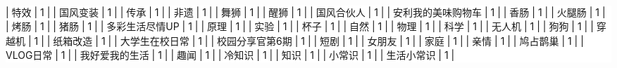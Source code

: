 | 特效 | 1 |
| 国风变装 | 1 |
| 传承 | 1 |
| 非遗 | 1 |
| 舞狮 | 1 |
| 醒狮 | 1 |
| 国风合伙人 | 1 |
| 安利我的美味购物车 | 1 |
| 香肠 | 1 |
| 火腿肠 | 1 |
| 烤肠 | 1 |
| 猪肠 | 1 |
| 多彩生活尽情UP | 1 |
| 原理 | 1 |
| 实验 | 1 |
| 杯子 | 1 |
| 自然 | 1 |
| 物理 | 1 |
| 科学 | 1 |
| 无人机 | 1 |
| 狗狗 | 1 |
| 穿越机 | 1 |
| 纸箱改造 | 1 |
| 大学生在校日常 | 1 |
| 校园分享官第6期 | 1 |
| 短剧 | 1 |
| 女朋友 | 1 |
| 家庭 | 1 |
| 亲情 | 1 |
| 鸠占鹊巢 | 1 |
| VLOG日常 | 1 |
| 我好爱我的生活 | 1 |
| 趣闻 | 1 |
| 冷知识 | 1 |
| 知识 | 1 |
| 小常识 | 1 |
| 生活小常识 | 1 |